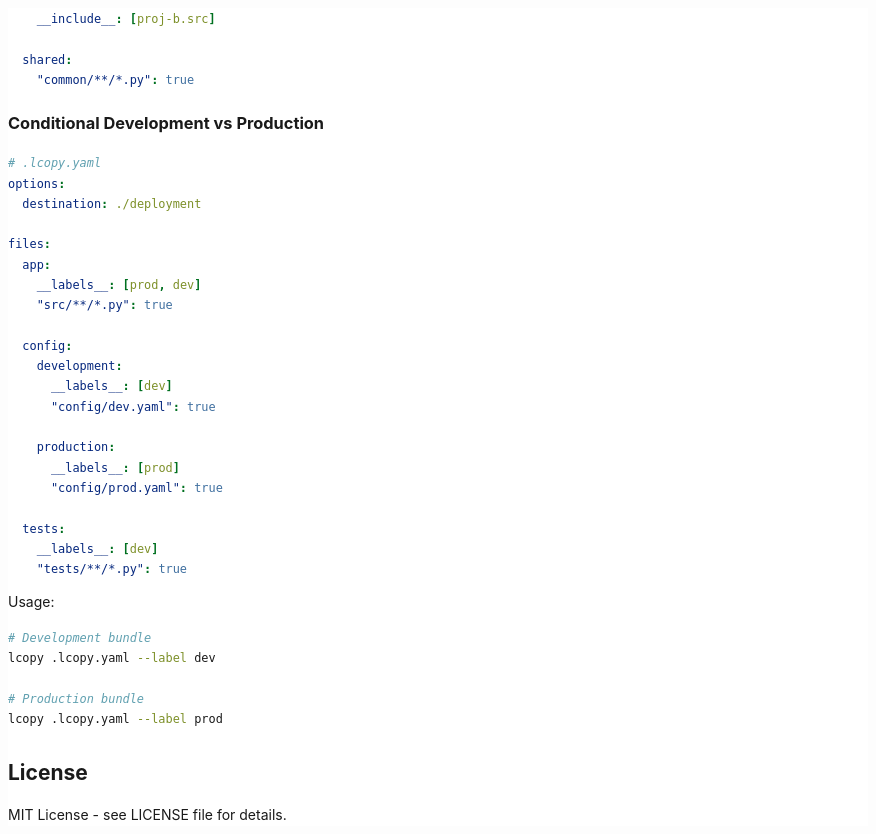 ```yaml
    __include__: [proj-b.src]

  shared:
    "common/**/*.py": true
```

### Conditional Development vs Production

```yaml
# .lcopy.yaml
options:
  destination: ./deployment

files:
  app:
    __labels__: [prod, dev]
    "src/**/*.py": true

  config:
    development:
      __labels__: [dev]
      "config/dev.yaml": true

    production:
      __labels__: [prod]
      "config/prod.yaml": true

  tests:
    __labels__: [dev]
    "tests/**/*.py": true
```

Usage:
```bash
# Development bundle
lcopy .lcopy.yaml --label dev

# Production bundle
lcopy .lcopy.yaml --label prod
```

## License

MIT License - see LICENSE file for details.